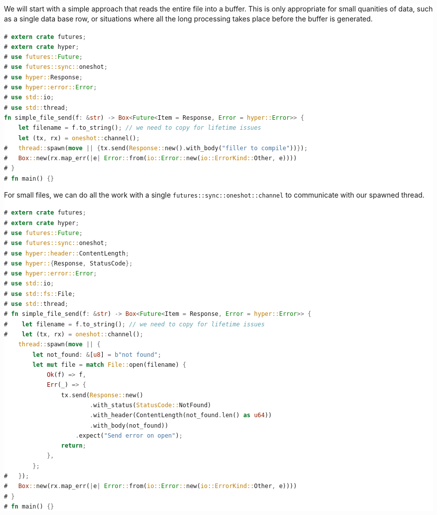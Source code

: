 We will start with a simple approach that reads the entire file into a
buffer. This is only appropriate for small quanities of data, such as
a single data base row, or situations where all the long processing
takes place before the buffer is generated.

```rust
# extern crate futures;
# extern crate hyper;
# use futures::Future;
# use futures::sync::oneshot;
# use hyper::Response;
# use hyper::error::Error;
# use std::io;
# use std::thread;
fn simple_file_send(f: &str) -> Box<Future<Item = Response, Error = hyper::Error>> {
    let filename = f.to_string(); // we need to copy for lifetime issues
    let (tx, rx) = oneshot::channel();
#	thread::spawn(move || {tx.send(Response::new().with_body("filler to compile"))});
#   Box::new(rx.map_err(|e| Error::from(io::Error::new(io::ErrorKind::Other, e))))
# }
# fn main() {}
```

For small files, we can do all the work with a single
`futures::sync::oneshot::channel` to communicate with our spawned
thread.


```rust
# extern crate futures;
# extern crate hyper;
# use futures::Future;
# use futures::sync::oneshot;
# use hyper::header::ContentLength;
# use hyper::{Response, StatusCode};
# use hyper::error::Error;
# use std::io;
# use std::fs::File;
# use std::thread;
# fn simple_file_send(f: &str) -> Box<Future<Item = Response, Error = hyper::Error>> {
#    let filename = f.to_string(); // we need to copy for lifetime issues
#    let (tx, rx) = oneshot::channel();
    thread::spawn(move || {
	    let not_found: &[u8] = b"not found";
        let mut file = match File::open(filename) {
            Ok(f) => f,
            Err(_) => {
                tx.send(Response::new()
                        .with_status(StatusCode::NotFound)
                        .with_header(ContentLength(not_found.len() as u64))
                        .with_body(not_found))
                    .expect("Send error on open");
                return;
            },
        };
#	});
#   Box::new(rx.map_err(|e| Error::from(io::Error::new(io::ErrorKind::Other, e))))
# }
# fn main() {}
```
